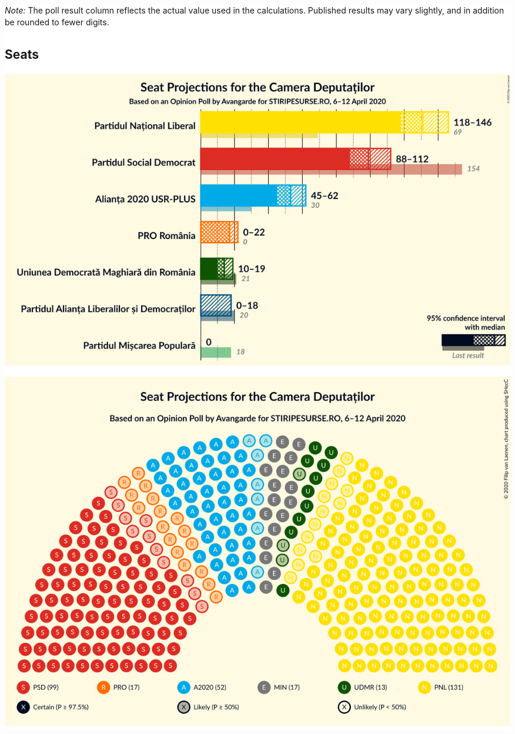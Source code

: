 *Note:* The poll result column reflects the actual value used in the calculations. Published results may vary slightly, and in addition be rounded to fewer digits.

## Seats

![Graph with seats not yet produced](2020-04-12-Avangarde-seats.png "Seats")

![Graph with seating plan not yet produced](2020-04-12-Avangarde-seating-plan.png "Seating Plan")
